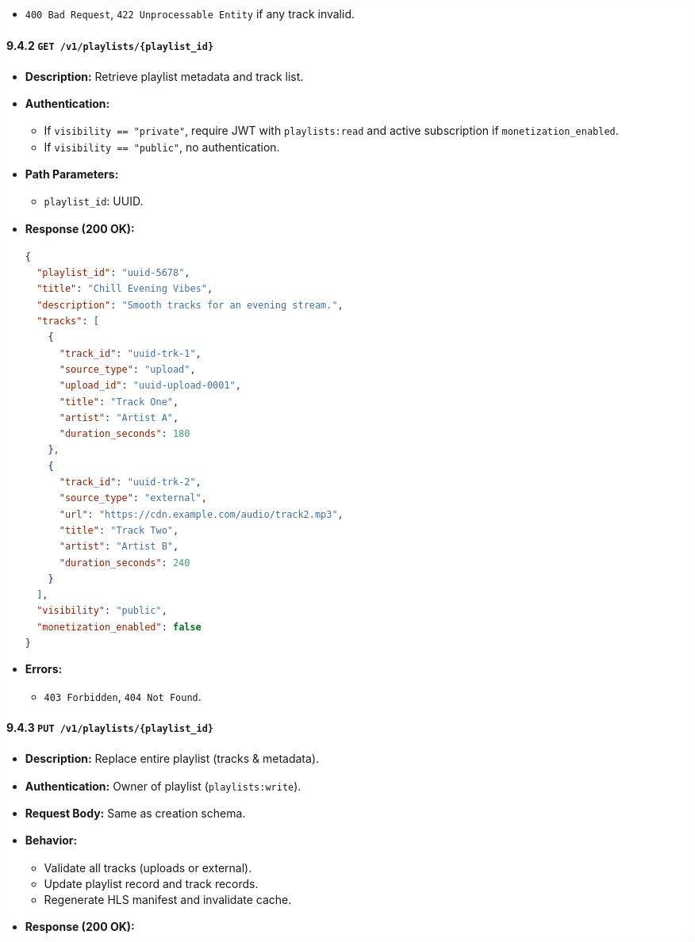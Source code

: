   * `400 Bad Request`, `422 Unprocessable Entity` if any track invalid.

#### 9.4.2 `GET /v1/playlists/{playlist_id}`

* **Description:** Retrieve playlist metadata and track list.
* **Authentication:**

  * If `visibility == "private"`, require JWT with `playlists:read` and active subscription if `monetization_enabled`.
  * If `visibility == "public"`, no authentication.
* **Path Parameters:**

  * `playlist_id`: UUID.
* **Response (200 OK):**

  ```json
  {
    "playlist_id": "uuid-5678",
    "title": "Chill Evening Vibes",
    "description": "Smooth tracks for an evening stream.",
    "tracks": [
      {
        "track_id": "uuid-trk-1",
        "source_type": "upload",
        "upload_id": "uuid-upload-0001",
        "title": "Track One",
        "artist": "Artist A",
        "duration_seconds": 180
      },
      {
        "track_id": "uuid-trk-2",
        "source_type": "external",
        "url": "https://cdn.example.com/audio/track2.mp3",
        "title": "Track Two",
        "artist": "Artist B",
        "duration_seconds": 240
      }
    ],
    "visibility": "public",
    "monetization_enabled": false
  }
  ```
* **Errors:**

  * `403 Forbidden`, `404 Not Found`.

#### 9.4.3 `PUT /v1/playlists/{playlist_id}`

* **Description:** Replace entire playlist (tracks & metadata).
* **Authentication:** Owner of playlist (`playlists:write`).
* **Request Body:** Same as creation schema.
* **Behavior:**

  * Validate all tracks (uploads or external).
  * Update playlist record and track records.
  * Regenerate HLS manifest and invalidate cache.
* **Response (200 OK):**
